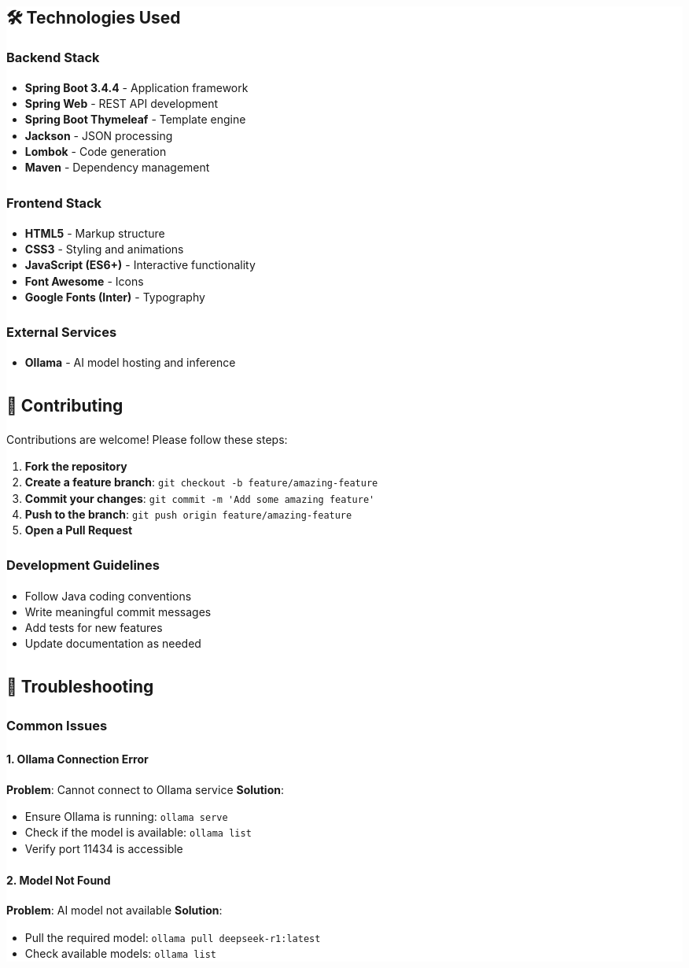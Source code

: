 ## 🛠️ Technologies Used

### Backend Stack
- **Spring Boot 3.4.4** - Application framework
- **Spring Web** - REST API development
- **Spring Boot Thymeleaf** - Template engine
- **Jackson** - JSON processing
- **Lombok** - Code generation
- **Maven** - Dependency management

### Frontend Stack
- **HTML5** - Markup structure
- **CSS3** - Styling and animations
- **JavaScript (ES6+)** - Interactive functionality
- **Font Awesome** - Icons
- **Google Fonts (Inter)** - Typography

### External Services
- **Ollama** - AI model hosting and inference

## 🤝 Contributing

Contributions are welcome! Please follow these steps:

1. **Fork the repository**
2. **Create a feature branch**: `git checkout -b feature/amazing-feature`
3. **Commit your changes**: `git commit -m 'Add some amazing feature'`
4. **Push to the branch**: `git push origin feature/amazing-feature`
5. **Open a Pull Request**

### Development Guidelines
- Follow Java coding conventions
- Write meaningful commit messages
- Add tests for new features
- Update documentation as needed

## 🐛 Troubleshooting

### Common Issues

#### 1. Ollama Connection Error
**Problem**: Cannot connect to Ollama service
**Solution**: 
- Ensure Ollama is running: `ollama serve`
- Check if the model is available: `ollama list`
- Verify port 11434 is accessible

#### 2. Model Not Found
**Problem**: AI model not available
**Solution**:
- Pull the required model: `ollama pull deepseek-r1:latest`
- Check available models: `ollama list`
